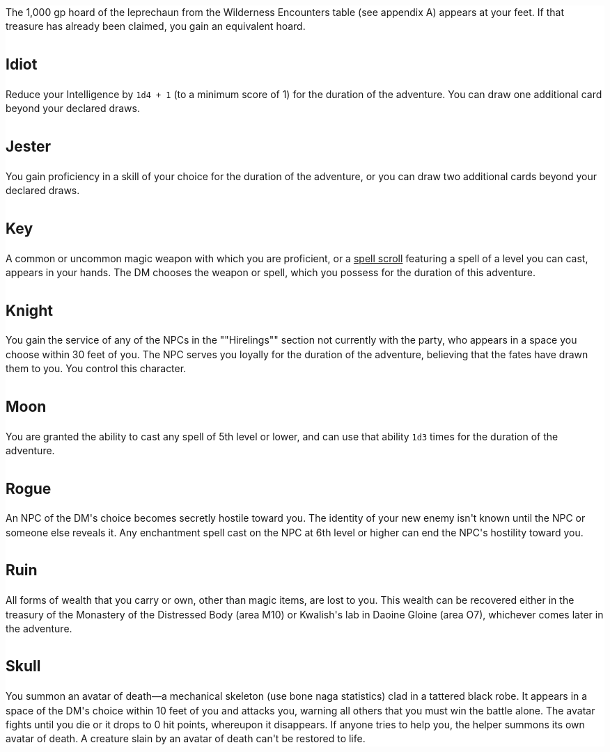 The 1,000 gp hoard of the leprechaun from the Wilderness Encounters table (see appendix A) appears at your feet. If that treasure has already been claimed, you gain an equivalent hoard.

## Idiot

Reduce your Intelligence by `1d4 + 1` (to a minimum score of 1) for the duration of the adventure. You can draw one additional card beyond your declared draws.

## Jester

You gain proficiency in a skill of your choice for the duration of the adventure, or you can draw two additional cards beyond your declared draws.

## Key

A common or uncommon magic weapon with which you are proficient, or a [spell scroll](Mechanics/items/spell-scroll-dmg.md) featuring a spell of a level you can cast, appears in your hands. The DM chooses the weapon or spell, which you possess for the duration of this adventure.

## Knight

You gain the service of any of the NPCs in the ""Hirelings"" section not currently with the party, who appears in a space you choose within 30 feet of you. The NPC serves you loyally for the duration of the adventure, believing that the fates have drawn them to you. You control this character.

## Moon

You are granted the ability to cast any spell of 5th level or lower, and can use that ability `1d3` times for the duration of the adventure.

## Rogue

An NPC of the DM's choice becomes secretly hostile toward you. The identity of your new enemy isn't known until the NPC or someone else reveals it. Any enchantment spell cast on the NPC at 6th level or higher can end the NPC's hostility toward you.

## Ruin

All forms of wealth that you carry or own, other than magic items, are lost to you. This wealth can be recovered either in the treasury of the Monastery of the Distressed Body (area M10) or Kwalish's lab in Daoine Gloine (area O7), whichever comes later in the adventure.

## Skull

You summon an avatar of death—a mechanical skeleton (use bone naga statistics) clad in a tattered black robe. It appears in a space of the DM's choice within 10 feet of you and attacks you, warning all others that you must win the battle alone. The avatar fights until you die or it drops to 0 hit points, whereupon it disappears. If anyone tries to help you, the helper summons its own avatar of death. A creature slain by an avatar of death can't be restored to life.
